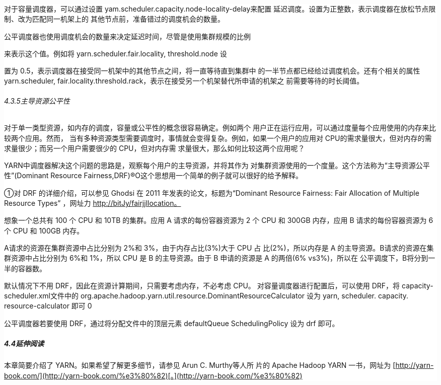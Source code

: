 对于容量调度器，可以通过设置 yam.scheduler.capacity.node-locality-delay来配置 延迟调度。设置为正整数，表示调度器在放松节点限制、改为匹配同一机架上的 其他节点前，准备错过的调度机会的数量。

公平调度器也使用调度机会的数量来决定延迟时间，尽管是使用集群规模的比例

来表示这个值。例如将 yarn.scheduler.fair.locality, threshold.node 设

置为 0.5，表示调度器在接受同一机架中的其他节点之间，将一直等待直到集群中 的一半节点都已经给过调度机会。还有个相关的属性 yarn.scheduler, fair.locality.threshold.rack，表示在接受另一个机架替代所申请的机架之 前需要等待的时长阈值。

###### 4.3.5主导资源公平性

对于单一类型资源，如内存的调度，容量或公平性的概念很容易确定。例如两个 用户正在运行应用，可以通过度量每个应用使用的内存来比较两个应用。然而， 当有多种资源类型需要调度时，事情就会变得复杂。例如，如果一个用户的应用对 CPU的需求量很大，但对内存的需求量很少；而另一个用户需要很少的 CPU，但对内存需 求量很大，那么如何比较这两个应用呢？

YARN中调度器解决这个问题的思路是，观察每个用户的主导资源，并将其作为 对集群资源使用的一个度量。这个方法称为“主导资源公平性”(Dominant Resource Fairness,DRF)®O这个思想用一个简单的例子就可以很好的给予解释。

①对 DRF 的详细介绍，可以参见 Ghodsi 在 2011 年发表的论文，标题为“Dominant Resource Fairness: Fair Allocation of Multiple Resource Types” ，网址力 [http://bitJy/fairjjllocation](http://bitJy/fairjjllocation%e3%80%82)[。](http://bitJy/fairjjllocation%e3%80%82)

想象一个总共有 100 个 CPU 和 10TB 的集群。应用 A 请求的每份容器资源为 2 个 CPU 和 300GB 内存，应用 B 请求的每份容器资源为 6 个 CPU 和 100GB 内存。

A请求的资源在集群资源中占比分别为 2%和 3%，由于内存占比(3%)大于 CPU 占 比(2%)，所以内存是 A 的主导资源。B请求的资源在集群资源中占比分别为 6%和 1%，所以 CPU 是 B 的主导资源。由于 B 申请的资源是 A 的两倍(6% vs3%)，所以在 公平调度下，B将分到一半的容器数。

默认情况下不用 DRF，因此在资源计算期间，只需要考虑内存，不必考虑 CPU。 对容量调度器进行配置后，可以使用 DRF，将 capacity-scheduler.xml文件中的 org.apache.hadoop.yarn.util.resource.DominantResourceCalculator 设为 yarn, scheduler. capacity. resource-calculator 即可 0

公平调度器若要使用 DRF，通过将分配文件中的顶层元素 defaultQueue SchedulingPolicy 设为 drf 即可。

##### 4.4延伸阅读

本章简要介绍了 YARN。如果希望了解更多细节，请参见 Arun C. Murthy等人所 片的 Apache Hadoop YARN 一书，网址为 [http://yarn-book.com/](http://yarn-book.com/%e3%80%82)[。](http://yarn-book.com/%e3%80%82)


